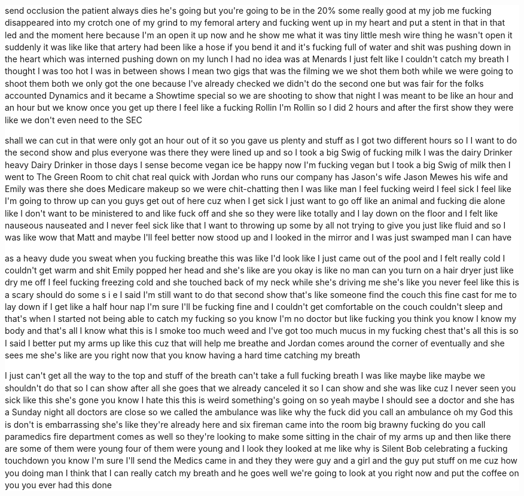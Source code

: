 <timemark seconds="3177" />

 send occlusion the patient always dies he's going but you're going to be in the 20% some really good at my job me fucking disappeared into my crotch one of my grind to my femoral artery and fucking went up in my heart and put a stent in that in that led and the moment here because I'm an open it up now and he show me what it was tiny little mesh wire thing he wasn't open it suddenly it was like like that artery had been like a hose if you bend it and it's fucking full of water and shit was pushing down in the heart which was interned pushing down on my lunch I had no idea was at Menards I just felt like I couldn't catch my breath I thought I was too hot I was in between shows I mean two gigs that was the filming we we shot them both while we were going to shoot them both we only got the one because I've already checked we didn't do the second one but was fair for the folks accounted Dynamics and it became a Showtime special so we are shooting to show that night I was meant to be like an hour and an hour but we know once you get up there I feel like a fucking Rollin I'm Rollin so I did 2 hours and after the first show they were like we don't even need to the SEC

<timemark seconds="3237" />

 shall we can cut in that were only got an hour out of it so you gave us plenty and stuff as I got two different hours so I I want to do the second show and plus everyone was there they were lined up and so I took a big Swig of fucking milk I was the dairy Drinker heavy Dairy Drinker in those days I sense become vegan ice be happy now I'm fucking vegan but I took a big Swig of milk then I went to The Green Room to chit chat real quick with Jordan who runs our company has Jason's wife Jason Mewes his wife and Emily was there she does Medicare makeup so we were chit-chatting then I was like man I feel fucking weird I feel sick I feel like I'm going to throw up can you guys get out of here cuz when I get sick I just want to go off like an animal and fucking die alone like I don't want to be ministered to and like fuck off and she so they were like totally and I lay down on the floor and I felt like nauseous nauseated and I never feel sick like that I want to throwing up some by all not trying to give you just like fluid and so I was like wow that Matt and maybe I'll feel better now stood up and I looked in the mirror and I was just swamped man I can have

<timemark seconds="3296" />

 as a heavy dude you sweat when you fucking breathe this was like I'd look like I just came out of the pool and I felt really cold I couldn't get warm and shit Emily popped her head and she's like are you okay is like no man can you turn on a hair dryer just like dry me off I feel fucking freezing cold and she touched back of my neck while she's driving me she's like you never feel like this is a scary should do some s i e I said I'm still want to do that second show that's like someone find the couch this fine cast for me to lay down if I get like a half hour nap I'm sure I'll be fucking fine and I couldn't get comfortable on the couch couldn't sleep and that's when I started not being able to catch my fucking so you know I'm no doctor but like fucking you think you know I know my body and that's all I know what this is I smoke too much weed and I've got too much mucus in my fucking chest that's all this is so I said I better put my arms up like this cuz that will help me breathe and Jordan comes around the corner of eventually and she sees me she's like are you right now that you know having a hard time catching my breath

<timemark seconds="3356" />

 I just can't get all the way to the top and stuff of the breath can't take a full fucking breath I was like maybe like maybe we shouldn't do that so I can show after all she goes that we already canceled it so I can show and she was like cuz I never seen you sick like this she's gone you know I hate this this is weird something's going on so yeah maybe I should see a doctor and she has a Sunday night all doctors are close so we called the ambulance was like why the fuck did you call an ambulance oh my God this is don't is embarrassing she's like they're already here and six fireman came into the room big brawny fucking do you call paramedics fire department comes as well so they're looking to make some sitting in the chair of my arms up and then like there are some of them were young four of them were young and I look they looked at me like why is Silent Bob celebrating a fucking touchdown you know I'm sure I'll send the Medics came in and they they were guy and a girl and the guy put stuff on me cuz how you doing man I think that I can really catch my breath and he goes well we're going to look at you right now and put the coffee on you you ever had this done
